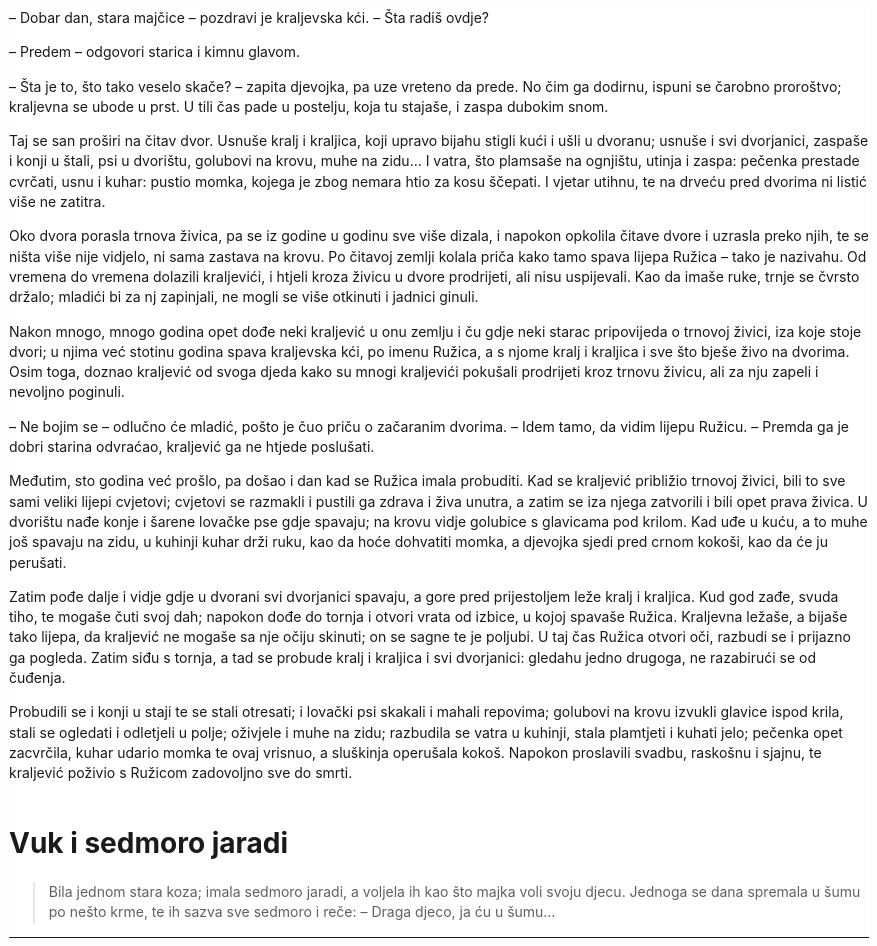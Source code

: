– Dobar dan, stara majčice – pozdravi je kraljevska kći. – Šta radiš ovdje?

– Predem – odgovori starica i kimnu glavom.

– Šta je to, što tako veselo skače? – zapita djevojka, pa uze vreteno da prede. No čim ga dodirnu, ispuni se čarobno proroštvo; kraljevna se ubode u prst. U tili čas pade u postelju, koja tu stajaše, i zaspa dubokim snom.

Taj se san proširi na čitav dvor. Usnuše kralj i kraljica, koji upravo bijahu stigli kući i ušli u dvoranu; usnuše i svi dvorjanici, zaspaše i konji u štali, psi u dvorištu, golubovi na krovu, muhe na zidu… I vatra, što plamsaše na ognjištu, utinja i zaspa: pečenka prestade cvrčati, usnu i kuhar: pustio momka, kojega je zbog nemara htio za kosu ščepati. I vjetar utihnu, te na drveću pred dvorima ni listić više ne zatitra.

Oko dvora porasla trnova živica, pa se iz godine u godinu sve više dizala, i napokon opkolila čitave dvore i uzrasla preko njih, te se ništa više nije vidjelo, ni sama zastava na krovu. Po čitavoj zemlji kolala priča kako tamo spava lijepa Ružica – tako je nazivahu. Od vremena do vremena dolazili kraljevići, i htjeli kroza živicu u dvore prodrijeti, ali nisu uspijevali. Kao da imaše ruke, trnje se čvrsto držalo; mladići bi za nj zapinjali, ne mogli se više otkinuti i jadnici ginuli.

Nakon mnogo, mnogo godina opet dođe neki kraljević u onu zemlju i ču gdje neki starac pripovijeda o trnovoj živici, iza koje stoje dvori; u njima već stotinu godina spava kraljevska kći, po imenu Ružica, a s njome kralj i kraljica i sve što bješe živo na dvorima. Osim toga, doznao kraljević od svoga djeda kako su mnogi kraljevići pokušali prodrijeti kroz trnovu živicu, ali za nju zapeli i nevoljno poginuli.

– Ne bojim se – odlučno će mladić, pošto je čuo priču o začaranim dvorima. – Idem tamo, da vidim lijepu Ružicu. – Premda ga je dobri starina odvraćao, kraljević ga ne htjede poslušati.

Međutim, sto godina već prošlo, pa došao i dan kad se Ružica imala probuditi. Kad se kraljević približio trnovoj živici, bili to sve sami veliki lijepi cvjetovi; cvjetovi se razmakli i pustili ga zdrava i živa unutra, a zatim se iza njega zatvorili i bili opet prava živica. U dvorištu nađe konje i šarene lovačke pse gdje spavaju; na krovu vidje golubice s glavicama pod krilom. Kad uđe u kuću, a to muhe još spavaju na zidu, u kuhinji kuhar drži ruku, kao da hoće dohvatiti momka, a djevojka sjedi pred crnom kokoši, kao da će ju perušati.

Zatim pođe dalje i vidje gdje u dvorani svi dvorjanici spavaju, a gore pred prijestoljem leže kralj i kraljica. Kud god zađe, svuda tiho, te mogaše čuti svoj dah; napokon dođe do tornja i otvori vrata od izbice, u kojoj spavaše Ružica. Kraljevna ležaše, a bijaše tako lijepa, da kraljević ne mogaše sa nje očiju skinuti; on se sagne te je poljubi. U taj čas Ružica otvori oči, razbudi se i prijazno ga pogleda. Zatim siđu s tornja, a tad se probude kralj i kraljica i svi dvorjanici: gledahu jedno drugoga, ne razabirući se od čuđenja.

Probudili se i konji u staji te se stali otresati; i lovački psi skakali i mahali repovima; golubovi na krovu izvukli glavice ispod krila, stali se ogledati i odletjeli u polje; oživjele i muhe na zidu; razbudila se vatra u kuhinji, stala plamtjeti i kuhati jelo; pečenka opet zacvrčila, kuhar udario momka te ovaj vrisnuo, a sluškinja operušala kokoš. Napokon proslavili svadbu, raskošnu i sjajnu, te kraljević poživio s Ružicom zadovoljno sve do smrti.


# Vuk i sedmoro jaradi 

> Bila jednom stara koza; imala sedmoro jaradi, a voljela ih kao što majka voli svoju djecu. Jednoga se dana spremala u šumu po nešto krme, te ih sazva sve sedmoro i reče: – Draga djeco, ja ću u šumu…

---